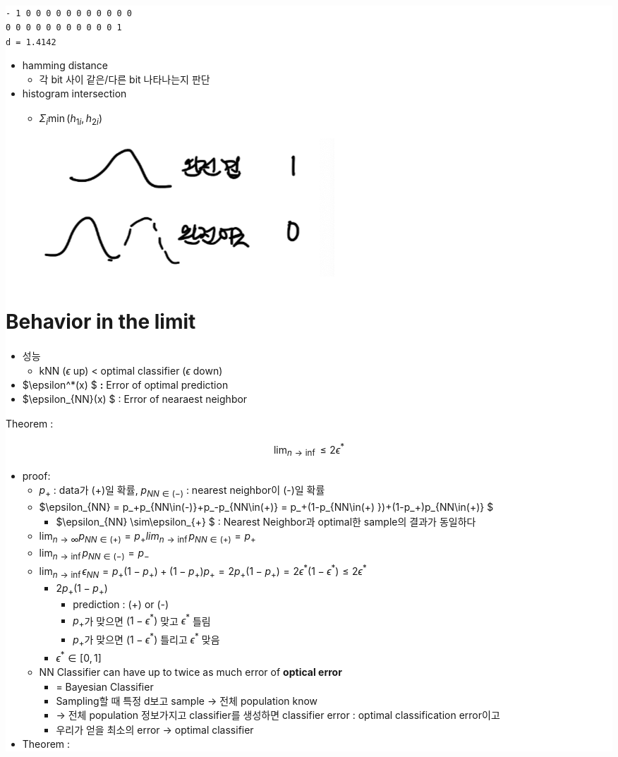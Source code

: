 	- 1 0 0 0 0 0 0 0 0 0 0 0
	0 0 0 0 0 0 0 0 0 0 0 1
	d = 1.4142
- hamming distance
	- 각 bit 사이 같은/다른 bit 나타나는지 판단
- histogram intersection
	- $\Sigma_i \min(h_{1i}, h_{2i})$

		![6](/assets/img/2023-05-10-7.-k-Nearest-Neighbor.md/6.png)


# Behavior in the limit

- 성능
	- kNN ($\epsilon$ up) < optimal classifier ($\epsilon$ down)
- $\epsilon^*(x) $ **:** Error of optimal prediction
- $\epsilon_{NN}(x) $ : Error of nearaest neighbor

Theorem : 


$$
\lim_{n\rightarrow \inf} \leq 2\epsilon^*
$$

- proof:
	- $p_+$ : data가 (+)일 확률, $p_{NN\in(-)}$ : nearest neighbor이 (-)일 확률
	- $\epsilon_{NN} = p_+p_{NN\in(-)}+p_-p_{NN\in(+)} = p_+(1-p_{NN\in(+) })+(1-p_+)p_{NN\in(+)} $
		- $\epsilon_{NN} \sim\epsilon_{+} $ : Nearest Neighbor과 optimal한 sample의 결과가 동일하다
	- $\lim_{n \rightarrow \infty} p_{NN\in (+)} = p_+$$lim_{n \rightarrow \inf} p_{NN\in (+)} = p_+$
	- $\lim_{n \rightarrow \inf} p_{NN\in (-)} = p_-$
	- $\lim_{n \rightarrow \inf} \epsilon_{NN} = p_+(1-p_+) + (1-p_+)p_+ = 2p_+(1-p_+) = 2\epsilon^*(1-\epsilon^*)\leq2 \epsilon^*$
		- $2p_+(1-p_+)$
			- prediction : (+) or (-)
			- $p_+$가 맞으면 $(1-\epsilon^*)$ 맞고 $\epsilon^*$ 틀림
			- $p_+$가 맞으면 $(1-\epsilon^*)$ 틀리고 $\epsilon^*$ 맞음
		- $\epsilon^* \in [0,1]$
	- NN Classifier can have up to twice as much error of **optical error**
		- = Bayesian Classifier
		- Sampling할 때 특정 d보고 sample → 전체 population know
		- → 전체 population 정보가지고 classifier를 생성하면 classifier error : optimal classification error이고
		- 우리가 얻을 최소의 error → optimal classifier
- Theorem :
